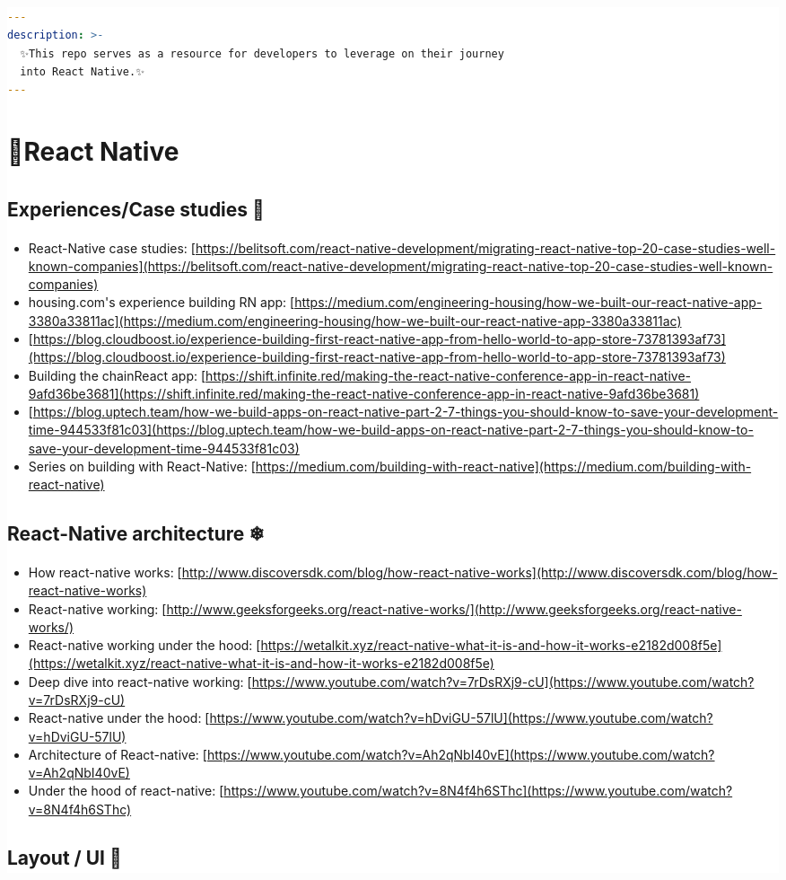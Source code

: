 ```yaml
---
description: >-
  ✨This repo serves as a resource for developers to leverage on their journey
  into React Native.✨
---
```


# 📌React Native

## Experiences/Case studies 📃

* React-Native case studies: [https://belitsoft.com/react-native-development/migrating-react-native-top-20-case-studies-well-known-companies](https://belitsoft.com/react-native-development/migrating-react-native-top-20-case-studies-well-known-companies)
* housing.com's experience building RN app: [https://medium.com/engineering-housing/how-we-built-our-react-native-app-3380a33811ac](https://medium.com/engineering-housing/how-we-built-our-react-native-app-3380a33811ac)
* [https://blog.cloudboost.io/experience-building-first-react-native-app-from-hello-world-to-app-store-73781393af73](https://blog.cloudboost.io/experience-building-first-react-native-app-from-hello-world-to-app-store-73781393af73)
* Building the chainReact app: [https://shift.infinite.red/making-the-react-native-conference-app-in-react-native-9afd36be3681](https://shift.infinite.red/making-the-react-native-conference-app-in-react-native-9afd36be3681)
* [https://blog.uptech.team/how-we-build-apps-on-react-native-part-2-7-things-you-should-know-to-save-your-development-time-944533f81c03](https://blog.uptech.team/how-we-build-apps-on-react-native-part-2-7-things-you-should-know-to-save-your-development-time-944533f81c03)
* Series on building with React-Native: [https://medium.com/building-with-react-native](https://medium.com/building-with-react-native)

## React-Native architecture ❄

* How react-native works: [http://www.discoversdk.com/blog/how-react-native-works](http://www.discoversdk.com/blog/how-react-native-works)
* React-native working: [http://www.geeksforgeeks.org/react-native-works/](http://www.geeksforgeeks.org/react-native-works/)
* React-native working under the hood: [https://wetalkit.xyz/react-native-what-it-is-and-how-it-works-e2182d008f5e](https://wetalkit.xyz/react-native-what-it-is-and-how-it-works-e2182d008f5e)
* Deep dive into react-native working: [https://www.youtube.com/watch?v=7rDsRXj9-cU](https://www.youtube.com/watch?v=7rDsRXj9-cU)
* React-native under the hood: [https://www.youtube.com/watch?v=hDviGU-57lU](https://www.youtube.com/watch?v=hDviGU-57lU)
* Architecture of React-native: [https://www.youtube.com/watch?v=Ah2qNbI40vE](https://www.youtube.com/watch?v=Ah2qNbI40vE)
* Under the hood of react-native: [https://www.youtube.com/watch?v=8N4f4h6SThc](https://www.youtube.com/watch?v=8N4f4h6SThc)

## Layout / UI 📱
